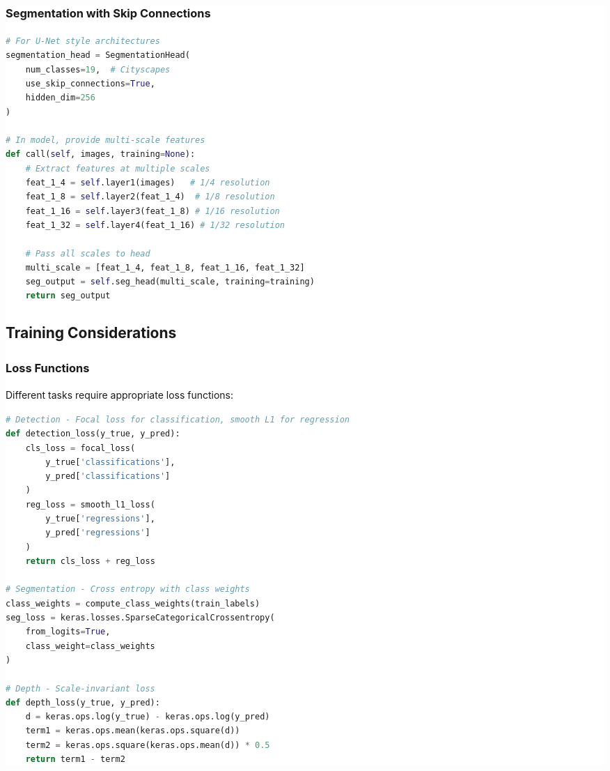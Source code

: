 
### Segmentation with Skip Connections

```python
# For U-Net style architectures
segmentation_head = SegmentationHead(
    num_classes=19,  # Cityscapes
    use_skip_connections=True,
    hidden_dim=256
)

# In model, provide multi-scale features
def call(self, images, training=None):
    # Extract features at multiple scales
    feat_1_4 = self.layer1(images)   # 1/4 resolution
    feat_1_8 = self.layer2(feat_1_4)  # 1/8 resolution
    feat_1_16 = self.layer3(feat_1_8) # 1/16 resolution
    feat_1_32 = self.layer4(feat_1_16) # 1/32 resolution
    
    # Pass all scales to head
    multi_scale = [feat_1_4, feat_1_8, feat_1_16, feat_1_32]
    seg_output = self.seg_head(multi_scale, training=training)
    return seg_output
```

## Training Considerations

### Loss Functions

Different tasks require appropriate loss functions:

```python
# Detection - Focal loss for classification, smooth L1 for regression
def detection_loss(y_true, y_pred):
    cls_loss = focal_loss(
        y_true['classifications'],
        y_pred['classifications']
    )
    reg_loss = smooth_l1_loss(
        y_true['regressions'],
        y_pred['regressions']
    )
    return cls_loss + reg_loss

# Segmentation - Cross entropy with class weights
class_weights = compute_class_weights(train_labels)
seg_loss = keras.losses.SparseCategoricalCrossentropy(
    from_logits=True,
    class_weight=class_weights
)

# Depth - Scale-invariant loss
def depth_loss(y_true, y_pred):
    d = keras.ops.log(y_true) - keras.ops.log(y_pred)
    term1 = keras.ops.mean(keras.ops.square(d))
    term2 = keras.ops.square(keras.ops.mean(d)) * 0.5
    return term1 - term2
```
